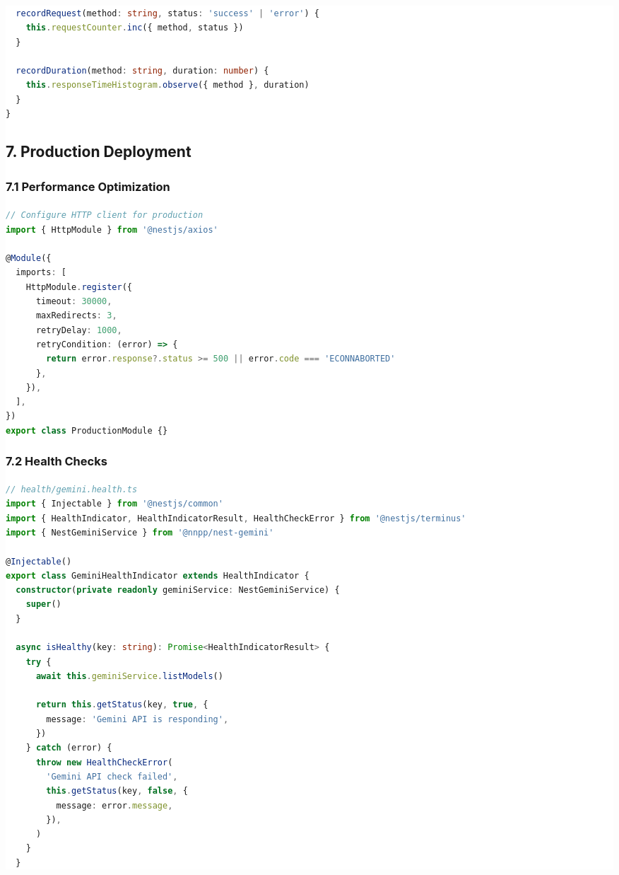 ```typescript
  recordRequest(method: string, status: 'success' | 'error') {
    this.requestCounter.inc({ method, status })
  }

  recordDuration(method: string, duration: number) {
    this.responseTimeHistogram.observe({ method }, duration)
  }
}
```

## 7. Production Deployment

### 7.1 Performance Optimization

```typescript
// Configure HTTP client for production
import { HttpModule } from '@nestjs/axios'

@Module({
  imports: [
    HttpModule.register({
      timeout: 30000,
      maxRedirects: 3,
      retryDelay: 1000,
      retryCondition: (error) => {
        return error.response?.status >= 500 || error.code === 'ECONNABORTED'
      },
    }),
  ],
})
export class ProductionModule {}
```

### 7.2 Health Checks

```typescript
// health/gemini.health.ts
import { Injectable } from '@nestjs/common'
import { HealthIndicator, HealthIndicatorResult, HealthCheckError } from '@nestjs/terminus'
import { NestGeminiService } from '@nnpp/nest-gemini'

@Injectable()
export class GeminiHealthIndicator extends HealthIndicator {
  constructor(private readonly geminiService: NestGeminiService) {
    super()
  }

  async isHealthy(key: string): Promise<HealthIndicatorResult> {
    try {
      await this.geminiService.listModels()

      return this.getStatus(key, true, {
        message: 'Gemini API is responding',
      })
    } catch (error) {
      throw new HealthCheckError(
        'Gemini API check failed',
        this.getStatus(key, false, {
          message: error.message,
        }),
      )
    }
  }
```